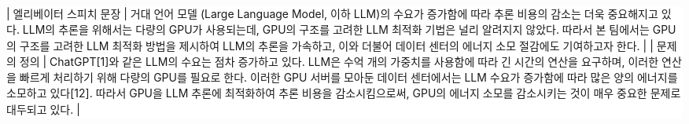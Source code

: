 | 엘리베이터 스피치 문장                    | 거대 언어 모델 (Large Language Model, 이하 LLM)의 수요가 증가함에 따라 추론 비용의 감소는 더욱 중요해지고 있다. LLM의 추론을 위해서는 다량의 GPU가 사용되는데, GPU의 구조를 고려한 LLM 최적화 기법은 널리 알려지지 않았다. 따라서 본 팀에서는 GPU의 구조를 고려한 LLM 최적화 방법을 제시하여 LLM의 추론을 가속하고, 이와 더불어 데이터 센터의 에너지 소모 절감에도 기여하고자 한다.                                                                                                                                                                                                                                                                                                                                                                                                                                                                                                                                                                                                                                                                                                                                                                                                                                                                                                                                                                                                                                                                                                                                                                                                                                                                                                                                                                                                                                                                                                                                                                                                                                                                                                                                                                                                                                                                                                                                                                                                                                                                                                                                               |
| 문제의 정의                               | ChatGPT[1]와 같은 LLM의 수요는 점차 증가하고 있다. LLM은 수억 개의 가중치를 사용함에 따라 긴 시간의 연산을 요구하며, 이러한 연산을 빠르게 처리하기 위해 다량의 GPU를 필요로 한다. 이러한 GPU 서버를 모아둔 데이터 센터에서는 LLM 수요가 증가함에 따라 많은 양의 에너지를 소모하고 있다[12]. 따라서 GPU을 LLM 추론에 최적화하여 추론 비용을 감소시킴으로써, GPU의 에너지 소모를 감소시키는 것이 매우 중요한 문제로 대두되고 있다.                                                                                                                                                                                                                                                                                                                                                                                                                                                                                                                                                                                                                                                                                                                                                                                                                                                                                                                                                                                                                                                                                                                                                                                                                                                                                                                                                                                                                                                                                                                                                                                                                                                                                                                                                                                                                                                                                                                                                                                                                                                                                                  |